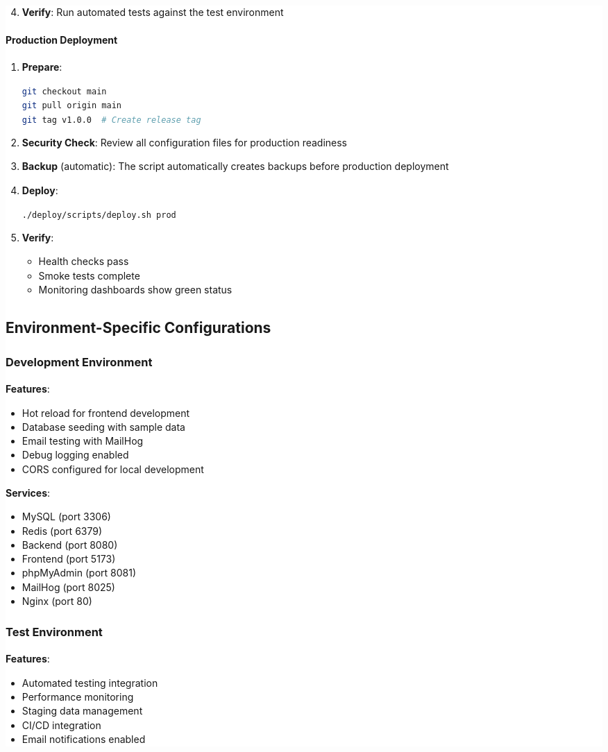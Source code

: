 4. **Verify**:
   Run automated tests against the test environment

#### Production Deployment

1. **Prepare**:
   ```bash
   git checkout main
   git pull origin main
   git tag v1.0.0  # Create release tag
   ```

2. **Security Check**:
   Review all configuration files for production readiness

3. **Backup** (automatic):
   The script automatically creates backups before production deployment

4. **Deploy**:
   ```bash
   ./deploy/scripts/deploy.sh prod
   ```

5. **Verify**:
   - Health checks pass
   - Smoke tests complete
   - Monitoring dashboards show green status

## Environment-Specific Configurations

### Development Environment

**Features**:
- Hot reload for frontend development
- Database seeding with sample data
- Email testing with MailHog
- Debug logging enabled
- CORS configured for local development

**Services**:
- MySQL (port 3306)
- Redis (port 6379)  
- Backend (port 8080)
- Frontend (port 5173)
- phpMyAdmin (port 8081)
- MailHog (port 8025)
- Nginx (port 80)

### Test Environment

**Features**:
- Automated testing integration
- Performance monitoring
- Staging data management
- CI/CD integration
- Email notifications enabled
